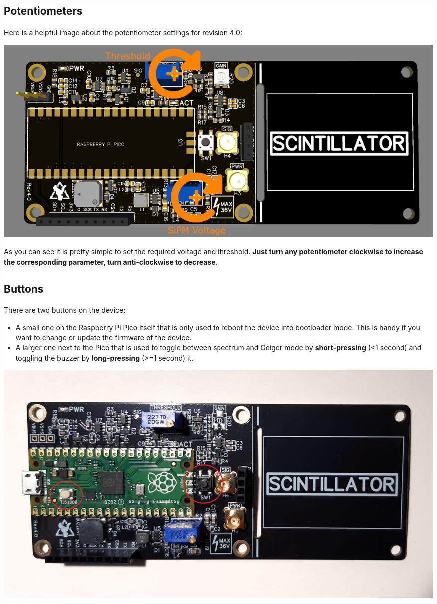 ## Potentiometers

Here is a helpful image about the potentiometer settings for revision 4.0:

![Potentiometer Controls](../docs/controls.png)

As you can see it is pretty simple to set the required voltage and threshold. **Just turn any potentiometer clockwise to increase the corresponding parameter, turn anti-clockwise to decrease.**

## Buttons

There are two buttons on the device:

* A small one on the Raspberry Pi Pico itself that is only used to reboot the device into bootloader mode. This is handy if you want to change or update the firmware of the device.
* A larger one next to the Pico that is used to toggle between spectrum and Geiger mode by **short-pressing** (<1 second) and toggling the buzzer by **long-pressing** (>=1 second) it.

![Potentiometer Controls](../docs/buttons.jpg)
